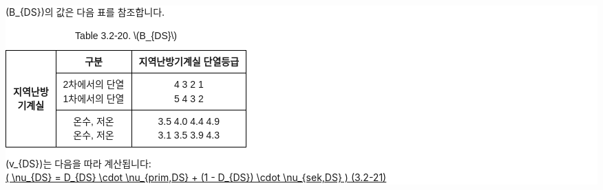 \(B_{DS}\)의 값은 다음 표를 참조합니다.  
<!DOCTYPE html>
<html lang="ko">
<head>
  <meta charset="UTF-8">
  <title>지역난방기계실 단열등급 표</title>
  <style>
    table {
      border-collapse: collapse;
      width: 80%;
      font-family: "Malgun Gothic", sans-serif;
      font-size: 14px;
      text-align: center;
    }
    th, td {
      border: 1px solid black;
      padding: 6px 10px;
      vertical-align: middle;
    }
    td.left {
      text-align: left;
    }
  </style>
</head>
<body>

<table>
<caption>Table 3.2-20. \(B_{DS}\)</caption>
  <tr>
    <th rowspan="3">지역난방<br>기계실</th>
    <th>구분</th>
    <th colspan="1">지역난방기계실 단열등급</th>
  </tr>
  <tr>
    <td>2차에서의 단열<br>1차에서의 단열</td>
    <td> 4    3    2    1<br> 5    4    3    2</td>
  </tr>
  <tr>
    <td>온수, 저온<br>온수, 저온</td>
    <td>3.5  4.0  4.4  4.9<br>3.1  3.5  3.9  4.3</td>
  </tr>
</table>

</body>
</html>


\(v_{DS}\)는 다음을 따라 계산됩니다:  
<a href="/eco2_guide_center/1.%20ECO2%20Logic%20Guide/Hee1_Equation_List.html" class="equation-link" target="_blank" rel="noopener noreferrer">
  \( \nu_{DS} = D_{DS} \cdot \nu_{prim,DS} + (1 - D_{DS}) \cdot \nu_{sek,DS} \) <span class="eq-number">(3.2-21)</span>
</a>
